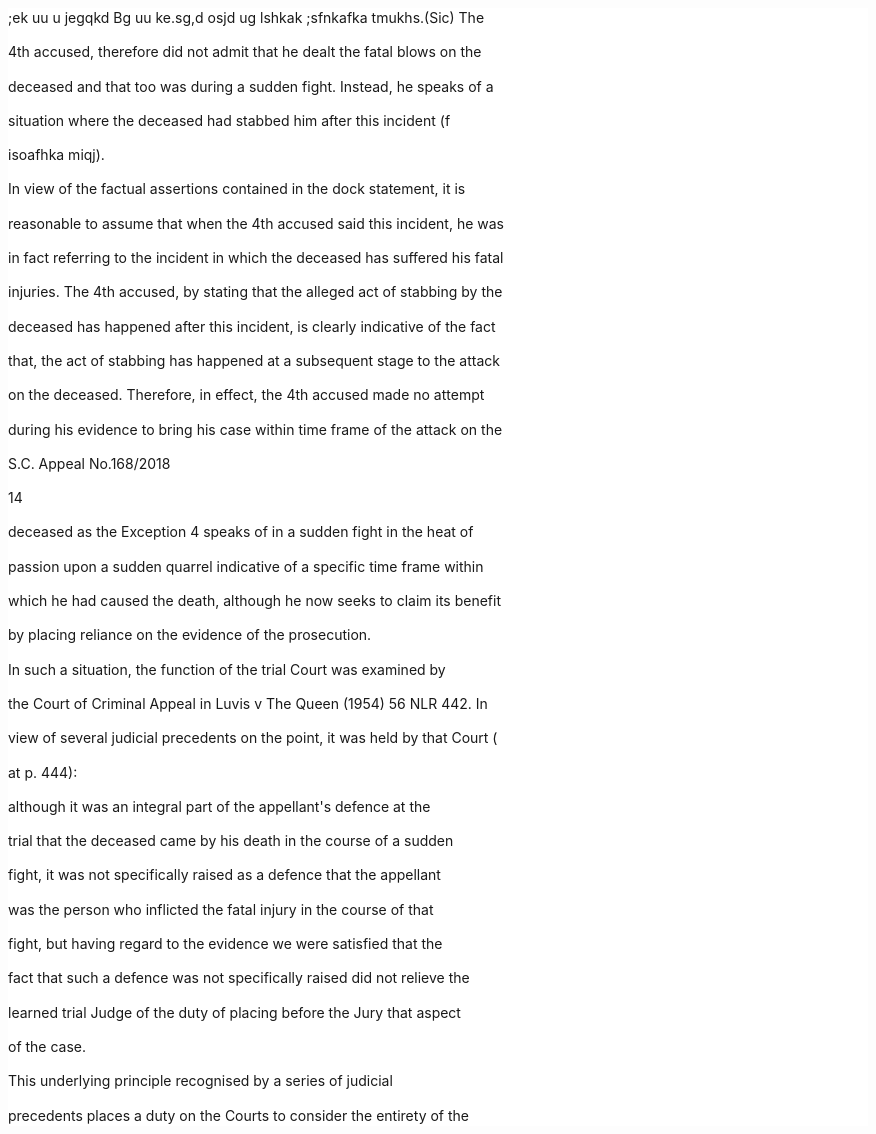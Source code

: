 ;ek uu u jegqkd Bg uu ke.sg,d osjd ug lshkak ;sfnkafka tmukhs.(Sic) The

4th accused, therefore did not admit that he dealt the fatal blows on the

deceased and that too was during a sudden fight. Instead, he speaks of a

situation where the deceased had stabbed him after this incident (f

isoafhka miqj).

In view of the factual assertions contained in the dock statement, it is

reasonable to assume that when the 4th accused said this incident, he was

in fact referring to the incident in which the deceased has suffered his fatal

injuries. The 4th accused, by stating that the alleged act of stabbing by the

deceased has happened after this incident, is clearly indicative of the fact

that, the act of stabbing has happened at a subsequent stage to the attack

on the deceased. Therefore, in effect, the 4th accused made no attempt

during his evidence to bring his case within time frame of the attack on the

S.C. Appeal No.168/2018

14

deceased as the Exception 4 speaks of in a sudden fight in the heat of

passion upon a sudden quarrel indicative of a specific time frame within

which he had caused the death, although he now seeks to claim its benefit

by placing reliance on the evidence of the prosecution.

In such a situation, the function of the trial Court was examined by

the Court of Criminal Appeal in Luvis v The Queen (1954) 56 NLR 442. In

view of several judicial precedents on the point, it was held by that Court (

at p. 444):

although it was an integral part of the appellant's defence at the

trial that the deceased came by his death in the course of a sudden

fight, it was not specifically raised as a defence that the appellant

was the person who inflicted the fatal injury in the course of that

fight, but having regard to the evidence we were satisfied that the

fact that such a defence was not specifically raised did not relieve the

learned trial Judge of the duty of placing before the Jury that aspect

of the case.

This underlying principle recognised by a series of judicial

precedents places a duty on the Courts to consider the entirety of the
